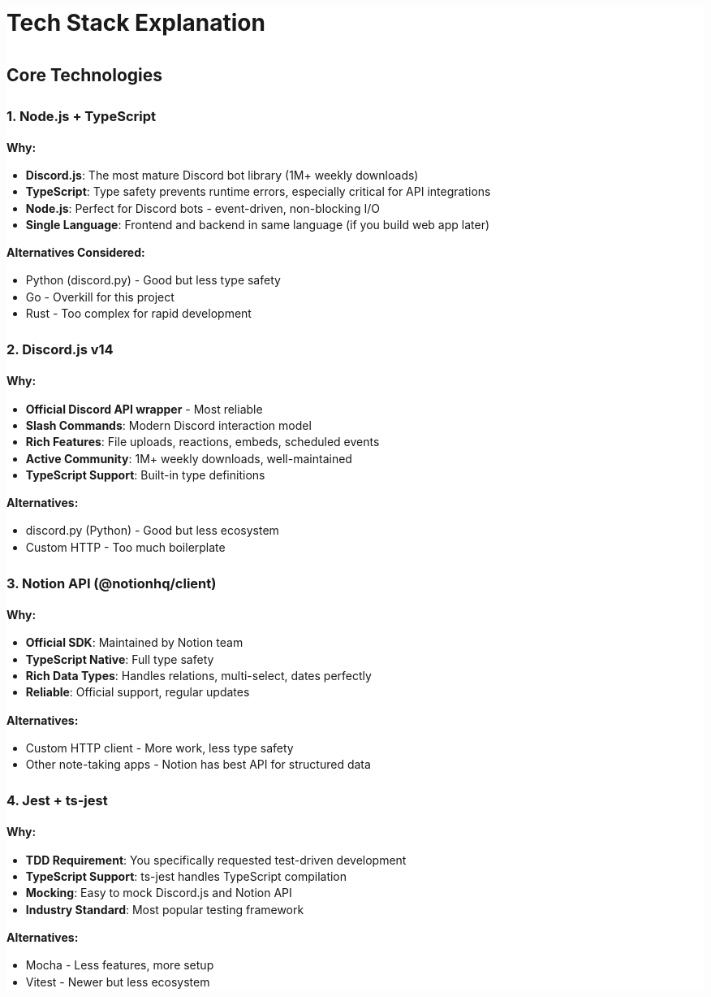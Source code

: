 # Tech Stack Explanation

## Core Technologies

### 1. **Node.js + TypeScript**
**Why:**
- **Discord.js**: The most mature Discord bot library (1M+ weekly downloads)
- **TypeScript**: Type safety prevents runtime errors, especially critical for API integrations
- **Node.js**: Perfect for Discord bots - event-driven, non-blocking I/O
- **Single Language**: Frontend and backend in same language (if you build web app later)

**Alternatives Considered:**
- Python (discord.py) - Good but less type safety
- Go - Overkill for this project
- Rust - Too complex for rapid development

### 2. **Discord.js v14**
**Why:**
- **Official Discord API wrapper** - Most reliable
- **Slash Commands**: Modern Discord interaction model
- **Rich Features**: File uploads, reactions, embeds, scheduled events
- **Active Community**: 1M+ weekly downloads, well-maintained
- **TypeScript Support**: Built-in type definitions

**Alternatives:**
- discord.py (Python) - Good but less ecosystem
- Custom HTTP - Too much boilerplate

### 3. **Notion API (@notionhq/client)**
**Why:**
- **Official SDK**: Maintained by Notion team
- **TypeScript Native**: Full type safety
- **Rich Data Types**: Handles relations, multi-select, dates perfectly
- **Reliable**: Official support, regular updates

**Alternatives:**
- Custom HTTP client - More work, less type safety
- Other note-taking apps - Notion has best API for structured data

### 4. **Jest + ts-jest**
**Why:**
- **TDD Requirement**: You specifically requested test-driven development
- **TypeScript Support**: ts-jest handles TypeScript compilation
- **Mocking**: Easy to mock Discord.js and Notion API
- **Industry Standard**: Most popular testing framework

**Alternatives:**
- Mocha - Less features, more setup
- Vitest - Newer but less ecosystem
